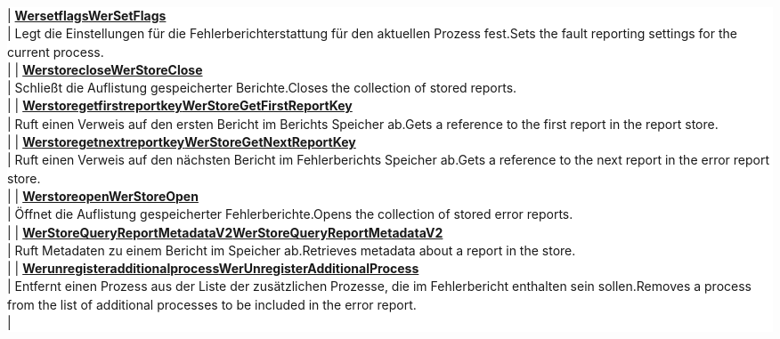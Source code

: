 | [<span data-ttu-id="fd455-160">**Wersetflags**</span><span class="sxs-lookup"><span data-stu-id="fd455-160">**WerSetFlags**</span></span>](/windows/desktop/api/Werapi/nf-werapi-wersetflags)<br/>                                                                       | <span data-ttu-id="fd455-161">Legt die Einstellungen für die Fehlerberichterstattung für den aktuellen Prozess fest.</span><span class="sxs-lookup"><span data-stu-id="fd455-161">Sets the fault reporting settings for the current process.</span></span><br/>                                                                                                                                                                                                                                                              |
| [<span data-ttu-id="fd455-162">**Werstoreclose**</span><span class="sxs-lookup"><span data-stu-id="fd455-162">**WerStoreClose**</span></span>](/windows/desktop/api/Werapi/nf-werapi-werstoreclose)<br/>                                                                   | <span data-ttu-id="fd455-163">Schließt die Auflistung gespeicherter Berichte.</span><span class="sxs-lookup"><span data-stu-id="fd455-163">Closes the collection of stored reports.</span></span><br/>                                                                                                                                                                                                                                                                                |
| [<span data-ttu-id="fd455-164">**Werstoregetfirstreportkey**</span><span class="sxs-lookup"><span data-stu-id="fd455-164">**WerStoreGetFirstReportKey**</span></span>](/windows/desktop/api/Werapi/nf-werapi-werstoregetfirstreportkey)<br/>                                           | <span data-ttu-id="fd455-165">Ruft einen Verweis auf den ersten Bericht im Berichts Speicher ab.</span><span class="sxs-lookup"><span data-stu-id="fd455-165">Gets a reference to the first report in the report store.</span></span><br/>                                                                                                                                                                                                                                                               |
| [<span data-ttu-id="fd455-166">**Werstoregetnextreportkey**</span><span class="sxs-lookup"><span data-stu-id="fd455-166">**WerStoreGetNextReportKey**</span></span>](/windows/desktop/api/Werapi/nf-werapi-werstoregetnextreportkey)<br/>                                             | <span data-ttu-id="fd455-167">Ruft einen Verweis auf den nächsten Bericht im Fehlerberichts Speicher ab.</span><span class="sxs-lookup"><span data-stu-id="fd455-167">Gets a reference to the next report in the error report store.</span></span><br/>                                                                                                                                                                                                                                                          |
| [<span data-ttu-id="fd455-168">**Werstoreopen**</span><span class="sxs-lookup"><span data-stu-id="fd455-168">**WerStoreOpen**</span></span>](/windows/desktop/api/Werapi/nf-werapi-werstoreopen)<br/>                                                                     | <span data-ttu-id="fd455-169">Öffnet die Auflistung gespeicherter Fehlerberichte.</span><span class="sxs-lookup"><span data-stu-id="fd455-169">Opens the collection of stored error reports.</span></span><br/>                                                                                                                                                                                                                                                                           |
| [<span data-ttu-id="fd455-170">**WerStoreQueryReportMetadataV2**</span><span class="sxs-lookup"><span data-stu-id="fd455-170">**WerStoreQueryReportMetadataV2**</span></span>](/windows/desktop/api/Werapi/nf-werapi-werstorequeryreportmetadatav2)<br/>                                   | <span data-ttu-id="fd455-171">Ruft Metadaten zu einem Bericht im Speicher ab.</span><span class="sxs-lookup"><span data-stu-id="fd455-171">Retrieves metadata about a report in the store.</span></span><br/>                                                                                                                                                                                                                                                                         |
| [<span data-ttu-id="fd455-172">**Werunregisteradditionalprocess**</span><span class="sxs-lookup"><span data-stu-id="fd455-172">**WerUnregisterAdditionalProcess**</span></span>](/windows/desktop/api/Werapi/nf-werapi-werunregisteradditionalprocess)<br/>                                 | <span data-ttu-id="fd455-173">Entfernt einen Prozess aus der Liste der zusätzlichen Prozesse, die im Fehlerbericht enthalten sein sollen.</span><span class="sxs-lookup"><span data-stu-id="fd455-173">Removes a process from the list of additional processes to be included in the error report.</span></span><br/>                                                                                                                                                                                                                             |